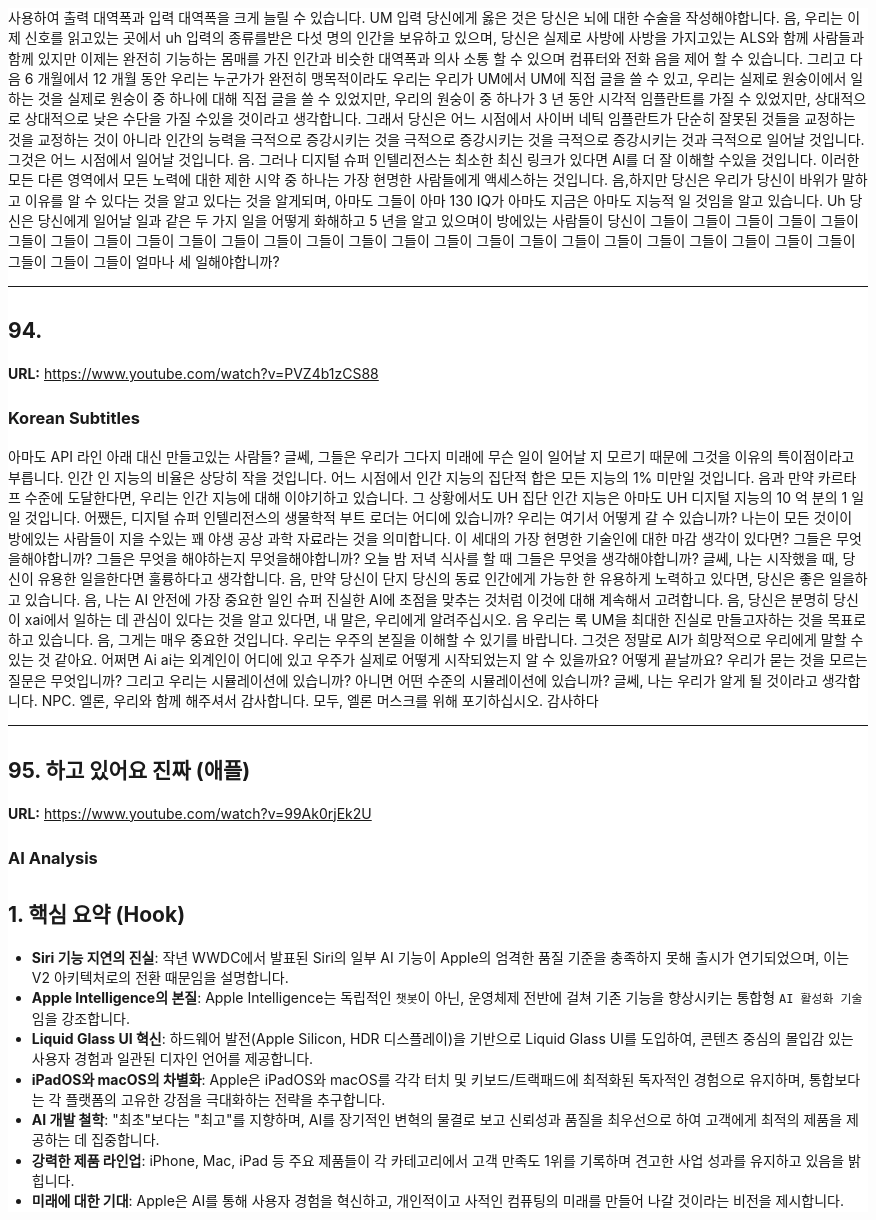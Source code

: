 사용하여 출력 대역폭과 입력 대역폭을 크게 늘릴 수 있습니다. UM 입력 당신에게 옳은 것은 당신은 뇌에 대한 수술을 작성해야합니다. 음, 우리는 이제 신호를 읽고있는 곳에서 uh 입력의 종류를받은 다섯 명의 인간을 보유하고 있으며, 당신은 실제로 사방에 사방을 가지고있는 ALS와 함께 사람들과 함께 있지만 이제는 완전히 기능하는 몸매를 가진 인간과 비슷한 대역폭과 의사 소통 할 수 있으며 컴퓨터와 전화 음을 제어 할 수 있습니다. 그리고 다음 6 개월에서 12 개월 동안 우리는 누군가가 완전히 맹목적이라도 우리는 우리가 UM에서 UM에 직접 글을 쓸 수 있고, 우리는 실제로 원숭이에서 일하는 것을 실제로 원숭이 중 하나에 대해 직접 글을 쓸 수 있었지만, 우리의 원숭이 중 하나가 3 년 동안 시각적 임플란트를 가질 수 있었지만, 상대적으로 상대적으로 낮은 수단을 가질 수있을 것이라고 생각합니다. 그래서 당신은 어느 시점에서 사이버 네틱 임플란트가 단순히 잘못된 것들을 교정하는 것을 교정하는 것이 아니라 인간의 능력을 극적으로 증강시키는 것을 극적으로 증강시키는 것을 극적으로 증강시키는 것과 극적으로 일어날 것입니다. 그것은 어느 시점에서 일어날 것입니다. 음. 그러나 디지털 슈퍼 인텔리전스는 최소한 최신 링크가 있다면 AI를 더 잘 이해할 수있을 것입니다. 이러한 모든 다른 영역에서 모든 노력에 대한 제한 시약 중 하나는 가장 현명한 사람들에게 액세스하는 것입니다. 음,하지만 당신은 우리가 당신이 바위가 말하고 이유를 알 수 있다는 것을 알고 있다는 것을 알게되며, 아마도 그들이 아마 130 IQ가 아마도 지금은 아마도 지능적 일 것임을 알고 있습니다. Uh 당신은 당신에게 일어날 일과 같은 두 가지 일을 어떻게 화해하고 5 년을 알고 있으며이 방에있는 사람들이 당신이 그들이 그들이 그들이 그들이 그들이 그들이 그들이 그들이 그들이 그들이 그들이 그들이 그들이 그들이 그들이 그들이 그들이 그들이 그들이 그들이 그들이 그들이 그들이 그들이 그들이 그들이 그들이 그들이 얼마나 세 일해야합니까?

---

## 94. 
**URL:** https://www.youtube.com/watch?v=PVZ4b1zCS88

### Korean Subtitles
아마도 API 라인 아래 대신 만들고있는 사람들? 글쎄, 그들은 우리가 그다지 미래에 무슨 일이 일어날 지 모르기 때문에 그것을 이유의 특이점이라고 부릅니다. 인간 인 지능의 비율은 상당히 작을 것입니다. 어느 시점에서 인간 지능의 집단적 합은 모든 지능의 1% 미만일 것입니다. 음과 만약 카르타프 수준에 도달한다면, 우리는 인간 지능에 대해 이야기하고 있습니다. 그 상황에서도 UH 집단 인간 지능은 아마도 UH 디지털 지능의 10 억 분의 1 일 일 것입니다. 어쨌든, 디지털 슈퍼 인텔리전스의 생물학적 부트 로더는 어디에 있습니까? 우리는 여기서 어떻게 갈 수 있습니까? 나는이 모든 것이이 방에있는 사람들이 지을 수있는 꽤 야생 공상 과학 자료라는 것을 의미합니다. 이 세대의 가장 현명한 기술인에 대한 마감 생각이 있다면? 그들은 무엇을해야합니까? 그들은 무엇을 해야하는지 무엇을해야합니까? 오늘 밤 저녁 식사를 할 때 그들은 무엇을 생각해야합니까? 글쎄, 나는 시작했을 때, 당신이 유용한 일을한다면 훌륭하다고 생각합니다. 음, 만약 당신이 단지 당신의 동료 인간에게 가능한 한 유용하게 노력하고 있다면, 당신은 좋은 일을하고 있습니다. 음, 나는 AI 안전에 가장 중요한 일인 슈퍼 진실한 AI에 초점을 맞추는 것처럼 이것에 대해 계속해서 고려합니다. 음, 당신은 분명히 당신이 xai에서 일하는 데 관심이 있다는 것을 알고 있다면, 내 말은, 우리에게 알려주십시오. 음 우리는 록 UM을 최대한 진실로 만들고자하는 것을 목표로하고 있습니다. 음, 그게는 매우 중요한 것입니다. 우리는 우주의 본질을 이해할 수 있기를 바랍니다. 그것은 정말로 AI가 희망적으로 우리에게 말할 수있는 것 같아요. 어쩌면 Ai ai는 외계인이 어디에 있고 우주가 실제로 어떻게 시작되었는지 알 수 있을까요? 어떻게 끝날까요? 우리가 묻는 것을 모르는 질문은 무엇입니까? 그리고 우리는 시뮬레이션에 있습니까? 아니면 어떤 수준의 시뮬레이션에 있습니까? 글쎄, 나는 우리가 알게 될 것이라고 생각합니다. NPC. 엘론, 우리와 함께 해주셔서 감사합니다. 모두, 엘론 머스크를 위해 포기하십시오. 감사하다

---

## 95. 하고 있어요 진짜 (애플)
**URL:** https://www.youtube.com/watch?v=99Ak0rjEk2U

### AI Analysis
## 1. 핵심 요약 (Hook)

*   **Siri 기능 지연의 진실**: 작년 WWDC에서 발표된 Siri의 일부 AI 기능이 Apple의 엄격한 품질 기준을 충족하지 못해 출시가 연기되었으며, 이는 V2 아키텍처로의 전환 때문임을 설명합니다.
*   **Apple Intelligence의 본질**: Apple Intelligence는 독립적인 `챗봇`이 아닌, 운영체제 전반에 걸쳐 기존 기능을 향상시키는 통합형 `AI 활성화 기술`임을 강조합니다.
*   **Liquid Glass UI 혁신**: 하드웨어 발전(Apple Silicon, HDR 디스플레이)을 기반으로 Liquid Glass UI를 도입하여, 콘텐츠 중심의 몰입감 있는 사용자 경험과 일관된 디자인 언어를 제공합니다.
*   **iPadOS와 macOS의 차별화**: Apple은 iPadOS와 macOS를 각각 터치 및 키보드/트랙패드에 최적화된 독자적인 경험으로 유지하며, 통합보다는 각 플랫폼의 고유한 강점을 극대화하는 전략을 추구합니다.
*   **AI 개발 철학**: "최초"보다는 "최고"를 지향하며, AI를 장기적인 변혁의 물결로 보고 신뢰성과 품질을 최우선으로 하여 고객에게 최적의 제품을 제공하는 데 집중합니다.
*   **강력한 제품 라인업**: iPhone, Mac, iPad 등 주요 제품들이 각 카테고리에서 고객 만족도 1위를 기록하며 견고한 사업 성과를 유지하고 있음을 밝힙니다.
*   **미래에 대한 기대**: Apple은 AI를 통해 사용자 경험을 혁신하고, 개인적이고 사적인 컴퓨팅의 미래를 만들어 나갈 것이라는 비전을 제시합니다.
